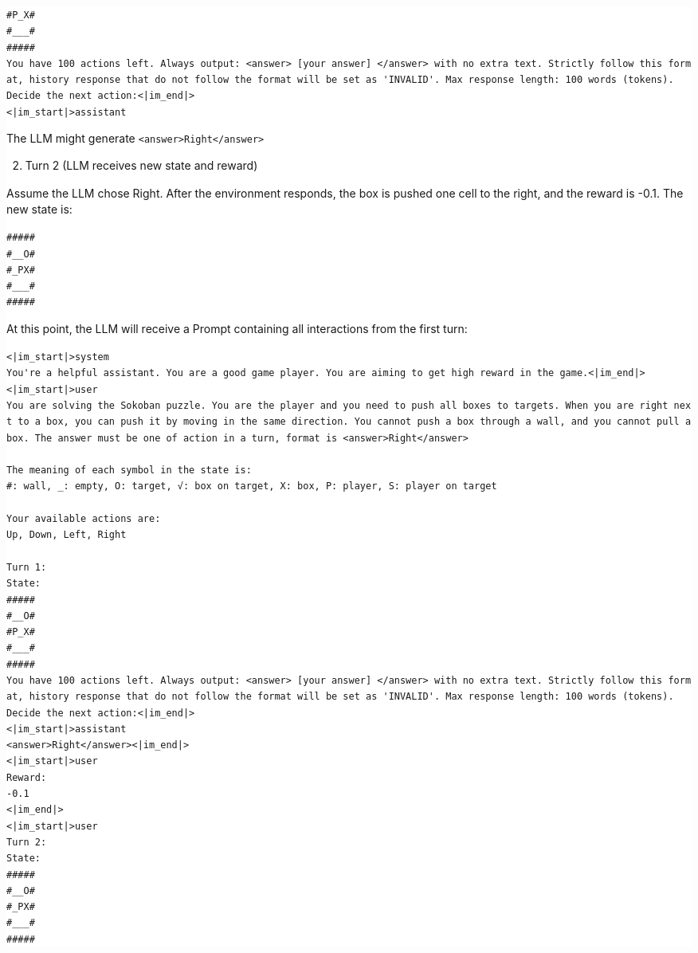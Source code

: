```
#P_X#  
#___#
#####
You have 100 actions left. Always output: <answer> [your answer] </answer> with no extra text. Strictly follow this format, history response that do not follow the format will be set as 'INVALID'. Max response length: 100 words (tokens).
Decide the next action:<|im_end|>
<|im_start|>assistant
```
The LLM might generate `<answer>Right</answer>`

2. Turn 2 (LLM receives new state and reward)

Assume the LLM chose Right. After the environment responds, the box is pushed one cell to the right, and the reward is -0.1. The new state is:
```
#####
#__O#
#_PX#
#___#
#####
```

At this point, the LLM will receive a Prompt containing all interactions from the first turn:
```
<|im_start|>system
You're a helpful assistant. You are a good game player. You are aiming to get high reward in the game.<|im_end|>
<|im_start|>user
You are solving the Sokoban puzzle. You are the player and you need to push all boxes to targets. When you are right next to a box, you can push it by moving in the same direction. You cannot push a box through a wall, and you cannot pull a box. The answer must be one of action in a turn, format is <answer>Right</answer>

The meaning of each symbol in the state is:
#: wall, _: empty, O: target, √: box on target, X: box, P: player, S: player on target

Your available actions are:
Up, Down, Left, Right

Turn 1:
State:
#####
#__O#  
#P_X#  
#___#
#####
You have 100 actions left. Always output: <answer> [your answer] </answer> with no extra text. Strictly follow this format, history response that do not follow the format will be set as 'INVALID'. Max response length: 100 words (tokens).
Decide the next action:<|im_end|>
<|im_start|>assistant
<answer>Right</answer><|im_end|>
<|im_start|>user
Reward:
-0.1
<|im_end|>
<|im_start|>user
Turn 2:
State:
#####
#__O#
#_PX#
#___#
#####
```